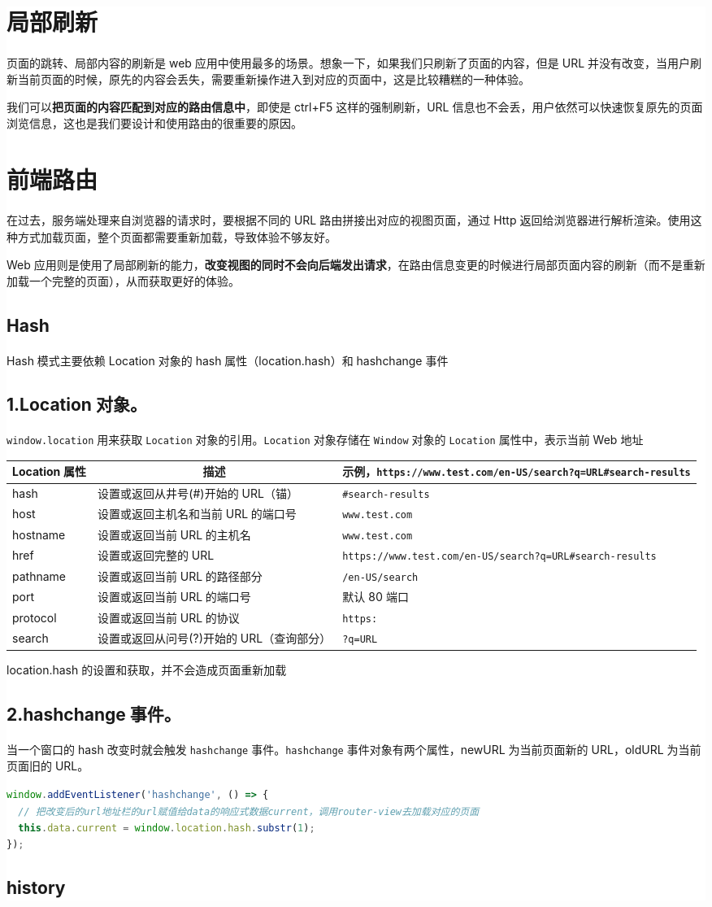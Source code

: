 # 局部刷新

页面的跳转、局部内容的刷新是 web 应用中使用最多的场景。想象一下，如果我们只刷新了页面的内容，但是 URL 并没有改变，当用户刷新当前页面的时候，原先的内容会丢失，需要重新操作进入到对应的页面中，这是比较糟糕的一种体验。

我们可以**把页面的内容匹配到对应的路由信息中**，即使是 ctrl+F5 这样的强制刷新，URL 信息也不会丢，用户依然可以快速恢复原先的页面浏览信息，这也是我们要设计和使用路由的很重要的原因。

# 前端路由

在过去，服务端处理来自浏览器的请求时，要根据不同的 URL 路由拼接出对应的视图页面，通过 Http 返回给浏览器进行解析渲染。使用这种方式加载页面，整个页面都需要重新加载，导致体验不够友好。

Web 应用则是使用了局部刷新的能力，**改变视图的同时不会向后端发出请求**，在路由信息变更的时候进行局部页面内容的刷新（而不是重新加载一个完整的页面），从而获取更好的体验。

## Hash

Hash 模式主要依赖 Location 对象的 hash 属性（location.hash）和 hashchange 事件

## 1.Location 对象。

`window.location` 用来获取 `Location` 对象的引用。`Location` 对象存储在 `Window` 对象的 `Location` 属性中，表示当前 Web 地址

| Location 属性 | 描述                                      | 示例，`https://www.test.com/en-US/search?q=URL#search-results` |
| ------------- | ----------------------------------------- | -------------------------------------------------------------- |
| hash          | 设置或返回从井号(#)开始的 URL（锚）       | `#search-results`                                              |
| host          | 设置或返回主机名和当前 URL 的端口号       | `www.test.com`                                                 |
| hostname      | 设置或返回当前 URL 的主机名               | `www.test.com`                                                 |
| href          | 设置或返回完整的 URL                      | `https://www.test.com/en-US/search?q=URL#search-results`       |
| pathname      | 设置或返回当前 URL 的路径部分             | `/en-US/search`                                                |
| port          | 设置或返回当前 URL 的端口号               | 默认 80 端口                                                   |
| protocol      | 设置或返回当前 URL 的协议                 | `https:`                                                       |
| search        | 设置或返回从问号(?)开始的 URL（查询部分） | `?q=URL`                                                       |

location.hash 的设置和获取，并不会造成页面重新加载

## 2.hashchange 事件。

当一个窗口的 hash 改变时就会触发 `hashchange` 事件。`hashchange` 事件对象有两个属性，newURL 为当前页面新的 URL，oldURL 为当前页面旧的 URL。

```js
window.addEventListener('hashchange', () => {
  // 把改变后的url地址栏的url赋值给data的响应式数据current，调用router-view去加载对应的页面
  this.data.current = window.location.hash.substr(1);
});
```

## history
